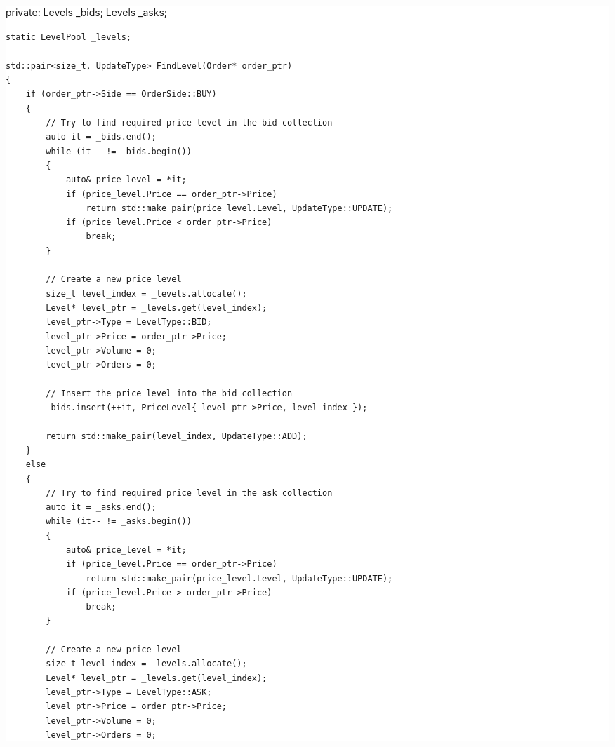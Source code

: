 private:
    Levels _bids;
    Levels _asks;

    static LevelPool _levels;

    std::pair<size_t, UpdateType> FindLevel(Order* order_ptr)
    {
        if (order_ptr->Side == OrderSide::BUY)
        {
            // Try to find required price level in the bid collection
            auto it = _bids.end();
            while (it-- != _bids.begin())
            {
                auto& price_level = *it;
                if (price_level.Price == order_ptr->Price)
                    return std::make_pair(price_level.Level, UpdateType::UPDATE);
                if (price_level.Price < order_ptr->Price)
                    break;
            }

            // Create a new price level
            size_t level_index = _levels.allocate();
            Level* level_ptr = _levels.get(level_index);
            level_ptr->Type = LevelType::BID;
            level_ptr->Price = order_ptr->Price;
            level_ptr->Volume = 0;
            level_ptr->Orders = 0;

            // Insert the price level into the bid collection
            _bids.insert(++it, PriceLevel{ level_ptr->Price, level_index });

            return std::make_pair(level_index, UpdateType::ADD);
        }
        else
        {
            // Try to find required price level in the ask collection
            auto it = _asks.end();
            while (it-- != _asks.begin())
            {
                auto& price_level = *it;
                if (price_level.Price == order_ptr->Price)
                    return std::make_pair(price_level.Level, UpdateType::UPDATE);
                if (price_level.Price > order_ptr->Price)
                    break;
            }

            // Create a new price level
            size_t level_index = _levels.allocate();
            Level* level_ptr = _levels.get(level_index);
            level_ptr->Type = LevelType::ASK;
            level_ptr->Price = order_ptr->Price;
            level_ptr->Volume = 0;
            level_ptr->Orders = 0;
